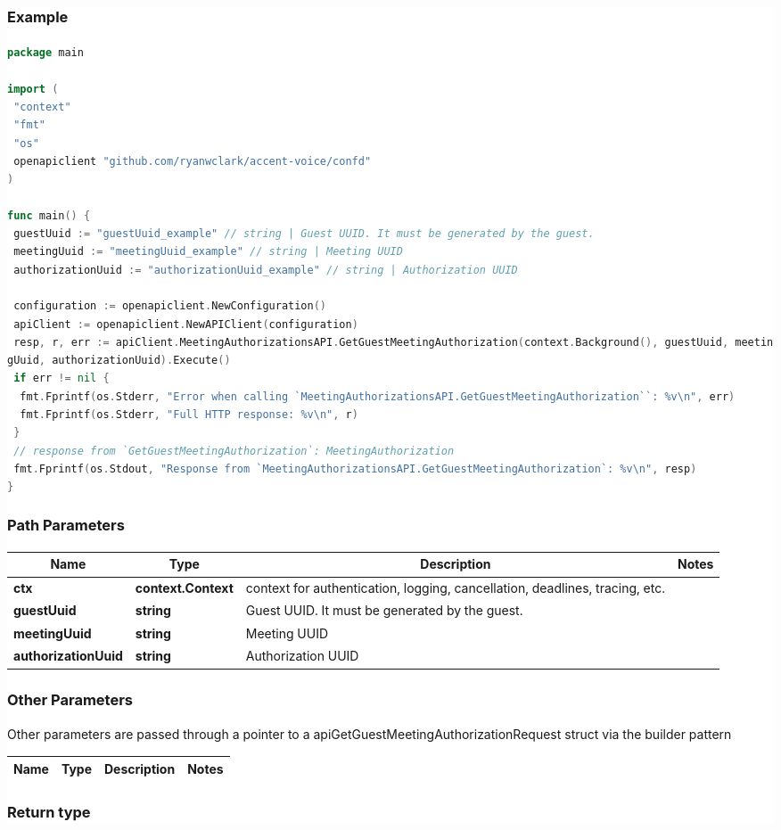 ### Example

```go
package main

import (
 "context"
 "fmt"
 "os"
 openapiclient "github.com/ryanwclark/accent-voice/confd"
)

func main() {
 guestUuid := "guestUuid_example" // string | Guest UUID. It must be generated by the guest.
 meetingUuid := "meetingUuid_example" // string | Meeting UUID
 authorizationUuid := "authorizationUuid_example" // string | Authorization UUID

 configuration := openapiclient.NewConfiguration()
 apiClient := openapiclient.NewAPIClient(configuration)
 resp, r, err := apiClient.MeetingAuthorizationsAPI.GetGuestMeetingAuthorization(context.Background(), guestUuid, meetingUuid, authorizationUuid).Execute()
 if err != nil {
  fmt.Fprintf(os.Stderr, "Error when calling `MeetingAuthorizationsAPI.GetGuestMeetingAuthorization``: %v\n", err)
  fmt.Fprintf(os.Stderr, "Full HTTP response: %v\n", r)
 }
 // response from `GetGuestMeetingAuthorization`: MeetingAuthorization
 fmt.Fprintf(os.Stdout, "Response from `MeetingAuthorizationsAPI.GetGuestMeetingAuthorization`: %v\n", resp)
}
```

### Path Parameters

Name | Type | Description  | Notes
------------- | ------------- | ------------- | -------------
**ctx** | **context.Context** | context for authentication, logging, cancellation, deadlines, tracing, etc.
**guestUuid** | **string** | Guest UUID. It must be generated by the guest. |
**meetingUuid** | **string** | Meeting UUID |
**authorizationUuid** | **string** | Authorization UUID |

### Other Parameters

Other parameters are passed through a pointer to a apiGetGuestMeetingAuthorizationRequest struct via the builder pattern

Name | Type | Description  | Notes
------------- | ------------- | ------------- | -------------

### Return type
